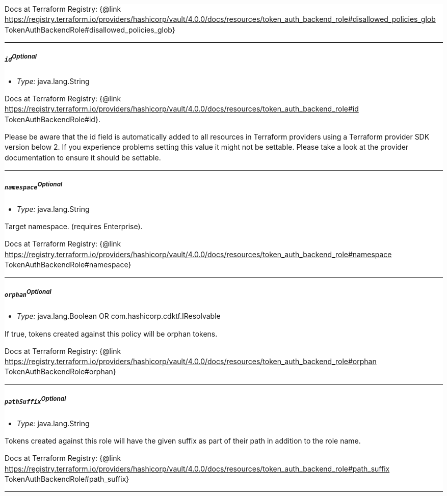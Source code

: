 Docs at Terraform Registry: {@link https://registry.terraform.io/providers/hashicorp/vault/4.0.0/docs/resources/token_auth_backend_role#disallowed_policies_glob TokenAuthBackendRole#disallowed_policies_glob}

---

##### `id`<sup>Optional</sup> <a name="id" id="@cdktf/provider-vault.tokenAuthBackendRole.TokenAuthBackendRole.Initializer.parameter.id"></a>

- *Type:* java.lang.String

Docs at Terraform Registry: {@link https://registry.terraform.io/providers/hashicorp/vault/4.0.0/docs/resources/token_auth_backend_role#id TokenAuthBackendRole#id}.

Please be aware that the id field is automatically added to all resources in Terraform providers using a Terraform provider SDK version below 2.
If you experience problems setting this value it might not be settable. Please take a look at the provider documentation to ensure it should be settable.

---

##### `namespace`<sup>Optional</sup> <a name="namespace" id="@cdktf/provider-vault.tokenAuthBackendRole.TokenAuthBackendRole.Initializer.parameter.namespace"></a>

- *Type:* java.lang.String

Target namespace. (requires Enterprise).

Docs at Terraform Registry: {@link https://registry.terraform.io/providers/hashicorp/vault/4.0.0/docs/resources/token_auth_backend_role#namespace TokenAuthBackendRole#namespace}

---

##### `orphan`<sup>Optional</sup> <a name="orphan" id="@cdktf/provider-vault.tokenAuthBackendRole.TokenAuthBackendRole.Initializer.parameter.orphan"></a>

- *Type:* java.lang.Boolean OR com.hashicorp.cdktf.IResolvable

If true, tokens created against this policy will be orphan tokens.

Docs at Terraform Registry: {@link https://registry.terraform.io/providers/hashicorp/vault/4.0.0/docs/resources/token_auth_backend_role#orphan TokenAuthBackendRole#orphan}

---

##### `pathSuffix`<sup>Optional</sup> <a name="pathSuffix" id="@cdktf/provider-vault.tokenAuthBackendRole.TokenAuthBackendRole.Initializer.parameter.pathSuffix"></a>

- *Type:* java.lang.String

Tokens created against this role will have the given suffix as part of their path in addition to the role name.

Docs at Terraform Registry: {@link https://registry.terraform.io/providers/hashicorp/vault/4.0.0/docs/resources/token_auth_backend_role#path_suffix TokenAuthBackendRole#path_suffix}

---